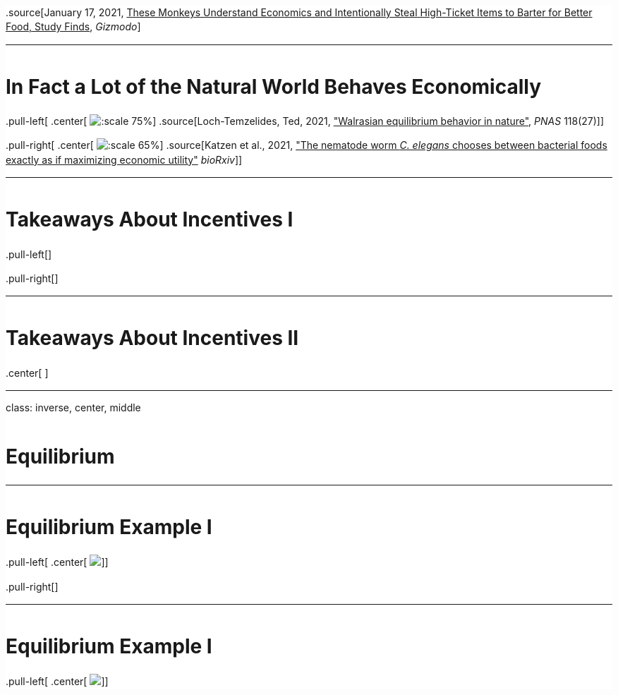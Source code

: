 .source\[January 17, 2021, [These Monkeys Understand Economics and Intentionally Steal High-Ticket Items to Barter for Better Food, Study Finds](https://gizmodo.com/these-monkeys-understand-economics-and-intentionally-st-1846078932?utm_medium=sharefromsite&utm_source=_facebook), *Gizmodo*\]

------------------------------------------------------------------------

# In Fact a Lot of the Natural World Behaves Economically

.pull-left\[ .center\[ ![:scale 75%](../images/walrasianequilibriumnature.png)\] .source\[Loch-Temzelides, Ted, 2021, ["Walrasian equilibrium behavior in nature"](https://www.pnas.org/content/118/27/e2020961118), *PNAS* 118(27)\]\]

.pull-right\[ .center\[ ![:scale 65%](../images/nematodesutilitymax.png)\] .source\[Katzen et al., 2021, ["The nematode worm *C. elegans* chooses between bacterial foods exactly as if maximizing economic utility"](https://www.biorxiv.org/content/10.1101/2021.04.25.441352v2) *bioRxiv*\]\]

------------------------------------------------------------------------

# Takeaways About Incentives I

.pull-left\[\]

.pull-right\[\]

------------------------------------------------------------------------

# Takeaways About Incentives II

.center\[ \]

------------------------------------------------------------------------

class: inverse, center, middle

# Equilibrium

------------------------------------------------------------------------

# Equilibrium Example I

.pull-left\[ .center\[ ![](../images/eq1.png)\]\]

.pull-right\[\]

------------------------------------------------------------------------

# Equilibrium Example I

.pull-left\[ .center\[ ![](../images/eq1.png)\]\]
